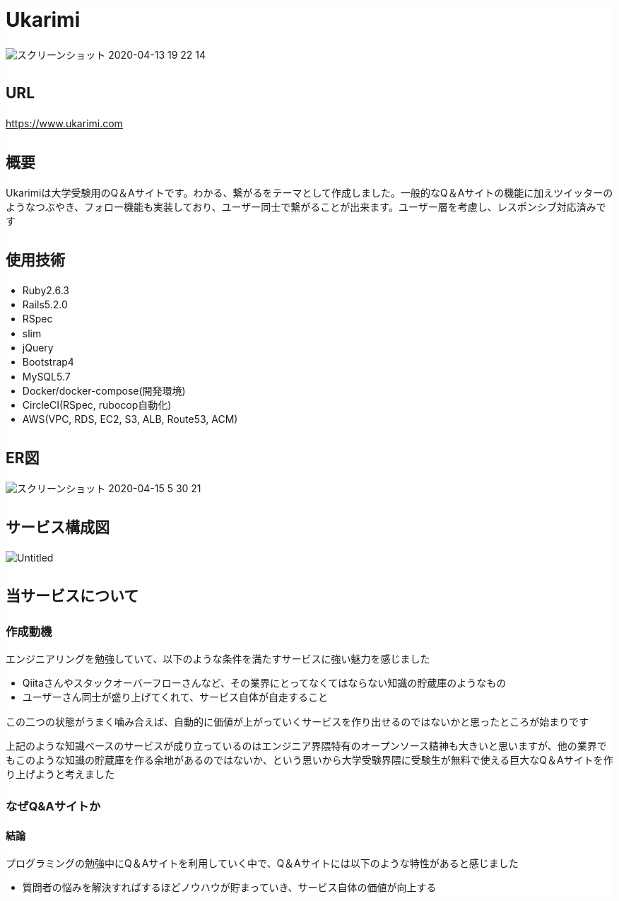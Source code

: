 # Ukarimi

<img width="1433" alt="スクリーンショット 2020-04-13 19 22 14" src="https://user-images.githubusercontent.com/58618766/79113556-2073b900-7dbc-11ea-8c74-ca0b1f9baaef.png">

## URL
https://www.ukarimi.com
## 概要
Ukarimiは大学受験用のQ＆Aサイトです。わかる、繋がるをテーマとして作成しました。一般的なQ＆Aサイトの機能に加えツイッターのようなつぶやき、フォロー機能も実装しており、ユーザー同士で繋がることが出来ます。ユーザー層を考慮し、レスポンシブ対応済みです
## 使用技術

- Ruby2.6.3
- Rails5.2.0
- RSpec
- slim
- jQuery
- Bootstrap4
- MySQL5.7
- Docker/docker-compose(開発環境)
- CircleCI(RSpec, rubocop自動化)
- AWS(VPC, RDS, EC2, S3, ALB, Route53, ACM)
## ER図

<img width="778" alt="スクリーンショット 2020-04-15 5 30 21" src="https://user-images.githubusercontent.com/58618766/79271305-8c4c4380-7eda-11ea-9ff1-2c69c37be02b.png">

## サービス構成図

![Untitled](https://user-images.githubusercontent.com/58618766/79271293-85bdcc00-7eda-11ea-88fc-bc44ee348d30.png)

## 当サービスについて
### 作成動機
エンジニアリングを勉強していて、以下のような条件を満たすサービスに強い魅力を感じました

- Qiitaさんやスタックオーバーフローさんなど、その業界にとってなくてはならない知識の貯蔵庫のようなもの
- ユーザーさん同士が盛り上げてくれて、サービス自体が自走すること

この二つの状態がうまく噛み合えば、自動的に価値が上がっていくサービスを作り出せるのではないかと思ったところが始まりです

上記のような知識ベースのサービスが成り立っているのはエンジニア界隈特有のオープンソース精神も大きいと思いますが、他の業界でもこのような知識の貯蔵庫を作る余地があるのではないか、という思いから大学受験界隈に受験生が無料で使える巨大なQ＆Aサイトを作り上げようと考えました

### なぜQ&Aサイトか
#### 結論
プログラミングの勉強中にQ＆Aサイトを利用していく中で、Q＆Aサイトには以下のような特性があると感じました
  - 質問者の悩みを解決すればするほどノウハウが貯まっていき、サービス自体の価値が向上する
